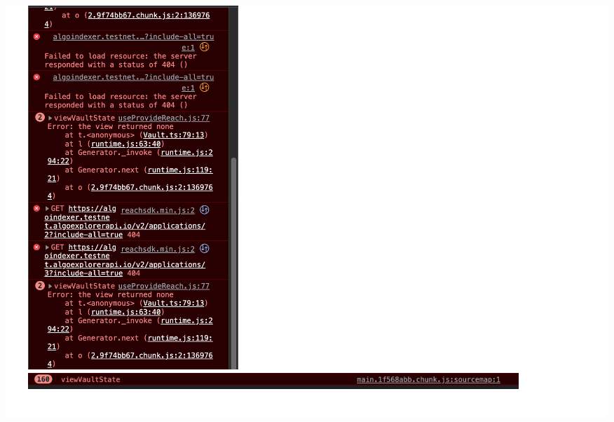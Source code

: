 &nbsp; &nbsp; &nbsp; &nbsp; <img src='img/err.png' width='300px'/><br>
&nbsp; &nbsp; &nbsp; &nbsp; <img src='img/err-count.png' width='700px'/><p></p><br>
